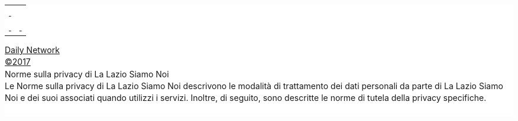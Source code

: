 <div class="buttons">
<table>
<colgroup>
<col width="50%" />
<col width="50%" />
</colgroup>
<tbody>
<tr class="odd">
<td><a href="https://www.facebook.com/166352826708546"><span class="social social-facebook"> </span></a></td>
<td><div class="fb-like" data-href="http://www.facebook.com/pages/Lalaziosiamonoiit/166352826708546" data-send="false" data-layout="button_count" data-show-faces="true" data-action="like" data-width="142px">

</div></td>
</tr>
<tr class="even">
<td><a href="https://twitter.com/laziosiamonoi"><span class="social social-twitter"> </span></a></td>
<td><a href="https://twitter.com/laziosiamonoi" class="twitter-follow-button"> </a></td>
</tr>
</tbody>
</table>
</div>
<div>

</div>
<div>

</div>
<div>

</div>
<div class="tccbanner tcc160x240_magazine">

</div>
<div>

</div>
<div>

</div>
<div>

</div>
<div>

</div>
<div class="tc_c date">
<a href="https://www.tuttomercatoweb.com/network/">Daily Network<br />
©2017</a>
</div>
</div></td>
<td><div>
<div class="background">
Norme sulla privacy di La Lazio Siamo Noi
</div>
<div class="testo">
Le Norme sulla privacy di La Lazio Siamo Noi descrivono le modalità di trattamento dei dati personali da parte di La Lazio Siamo Noi e dei suoi associati quando utilizzi i servizi. Inoltre, di seguito, sono descritte le norme di tutela della privacy specifiche.
</div>
<br />
